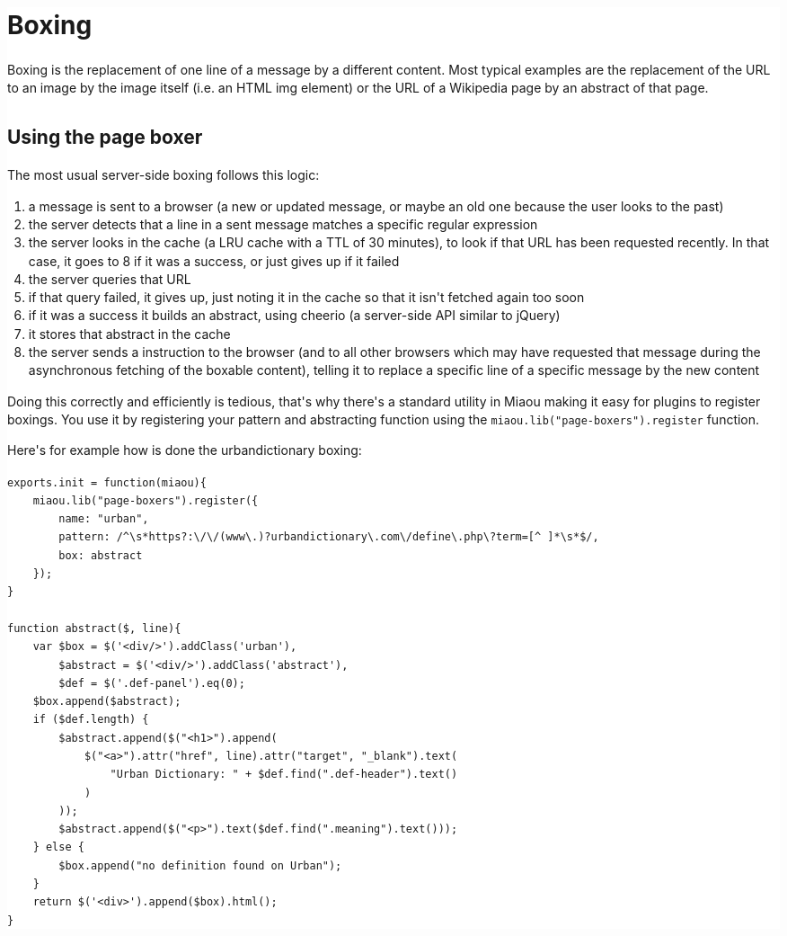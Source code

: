 # Boxing

Boxing is the replacement of one line of a message by a different content. Most typical examples are the replacement of the URL to an image by the image itself (i.e. an HTML img element) or the URL of a Wikipedia page by an abstract of that page.

## Using the page boxer

The most usual server-side boxing follows this logic:

1. a message is sent to a browser (a new or updated message, or maybe an old one because the user looks to the past)
1. the server detects that a line in a sent message matches a specific regular expression
1. the server looks in the cache (a LRU cache with a TTL of 30 minutes), to look if that URL has been requested recently. In that case, it goes to 8 if it was a success, or just gives up if it failed
1. the server queries that URL
1. if that query failed, it gives up, just noting it in the cache so that it isn't fetched again too soon
1. if it was a success it builds an abstract, using cheerio (a server-side API similar to jQuery)
1. it stores that abstract in the cache
1. the server sends a instruction to the browser (and to all other browsers which may have requested that message during the asynchronous fetching of the boxable content), telling it to replace a specific line of a specific message by the new content

Doing this correctly and efficiently is tedious, that's why there's a standard utility in Miaou making it easy for plugins to register boxings. You use it by registering your pattern and abstracting function using the `miaou.lib("page-boxers").register` function.

Here's for example how is done the urbandictionary boxing:

	exports.init = function(miaou){
		miaou.lib("page-boxers").register({
			name: "urban",
			pattern: /^\s*https?:\/\/(www\.)?urbandictionary\.com\/define\.php\?term=[^ ]*\s*$/,
			box: abstract
		});
	}

	function abstract($, line){
		var	$box = $('<div/>').addClass('urban'),
			$abstract = $('<div/>').addClass('abstract'),
			$def = $('.def-panel').eq(0);
		$box.append($abstract);
		if ($def.length) {
			$abstract.append($("<h1>").append(
				$("<a>").attr("href", line).attr("target", "_blank").text(
					"Urban Dictionary: " + $def.find(".def-header").text()
				)
			));
			$abstract.append($("<p>").text($def.find(".meaning").text()));
		} else {
			$box.append("no definition found on Urban");
		}
		return $('<div>').append($box).html();
	}
